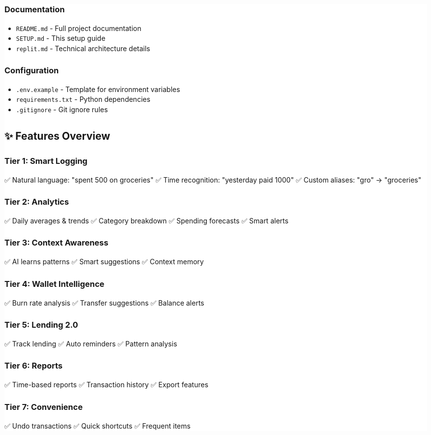 ### Documentation
- `README.md` - Full project documentation
- `SETUP.md` - This setup guide
- `replit.md` - Technical architecture details

### Configuration
- `.env.example` - Template for environment variables
- `requirements.txt` - Python dependencies
- `.gitignore` - Git ignore rules

## ✨ Features Overview

### Tier 1: Smart Logging
✅ Natural language: "spent 500 on groceries"
✅ Time recognition: "yesterday paid 1000"
✅ Custom aliases: "gro" → "groceries"

### Tier 2: Analytics
✅ Daily averages & trends
✅ Category breakdown
✅ Spending forecasts
✅ Smart alerts

### Tier 3: Context Awareness
✅ AI learns patterns
✅ Smart suggestions
✅ Context memory

### Tier 4: Wallet Intelligence
✅ Burn rate analysis
✅ Transfer suggestions
✅ Balance alerts

### Tier 5: Lending 2.0
✅ Track lending
✅ Auto reminders
✅ Pattern analysis

### Tier 6: Reports
✅ Time-based reports
✅ Transaction history
✅ Export features

### Tier 7: Convenience
✅ Undo transactions
✅ Quick shortcuts
✅ Frequent items
